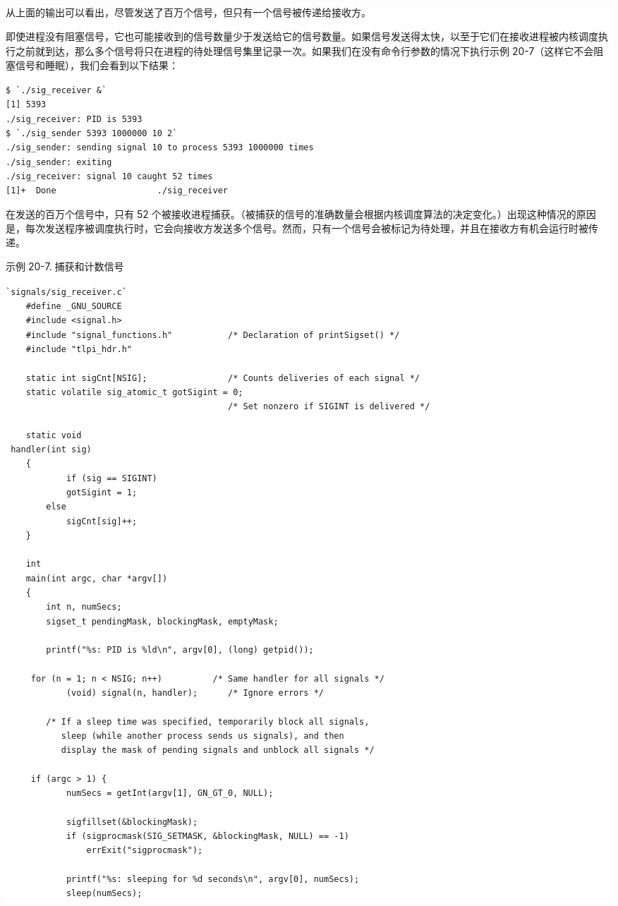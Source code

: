 从上面的输出可以看出，尽管发送了百万个信号，但只有一个信号被传递给接收方。

即使进程没有阻塞信号，它也可能接收到的信号数量少于发送给它的信号数量。如果信号发送得太快，以至于它们在接收进程被内核调度执行之前就到达，那么多个信号将只在进程的待处理信号集里记录一次。如果我们在没有命令行参数的情况下执行示例 20-7（这样它不会阻塞信号和睡眠），我们会看到以下结果：

```
$ `./sig_receiver &`
[1] 5393
./sig_receiver: PID is 5393
$ `./sig_sender 5393 1000000 10 2`
./sig_sender: sending signal 10 to process 5393 1000000 times
./sig_sender: exiting
./sig_receiver: signal 10 caught 52 times
[1]+  Done                    ./sig_receiver
```

在发送的百万个信号中，只有 52 个被接收进程捕获。（被捕获的信号的准确数量会根据内核调度算法的决定变化。）出现这种情况的原因是，每次发送程序被调度执行时，它会向接收方发送多个信号。然而，只有一个信号会被标记为待处理，并且在接收方有机会运行时被传递。

示例 20-7. 捕获和计数信号

```
`signals/sig_receiver.c`
    #define _GNU_SOURCE
    #include <signal.h>
    #include "signal_functions.h"           /* Declaration of printSigset() */
    #include "tlpi_hdr.h"

    static int sigCnt[NSIG];                /* Counts deliveries of each signal */
    static volatile sig_atomic_t gotSigint = 0;
                                            /* Set nonzero if SIGINT is delivered */

    static void
 handler(int sig)
    {
            if (sig == SIGINT)
            gotSigint = 1;
        else
            sigCnt[sig]++;
    }

    int
    main(int argc, char *argv[])
    {
        int n, numSecs;
        sigset_t pendingMask, blockingMask, emptyMask;

        printf("%s: PID is %ld\n", argv[0], (long) getpid());

     for (n = 1; n < NSIG; n++)          /* Same handler for all signals */
            (void) signal(n, handler);      /* Ignore errors */

        /* If a sleep time was specified, temporarily block all signals,
           sleep (while another process sends us signals), and then
           display the mask of pending signals and unblock all signals */

     if (argc > 1) {
            numSecs = getInt(argv[1], GN_GT_0, NULL);

            sigfillset(&blockingMask);
            if (sigprocmask(SIG_SETMASK, &blockingMask, NULL) == -1)
                errExit("sigprocmask");

            printf("%s: sleeping for %d seconds\n", argv[0], numSecs);
            sleep(numSecs);

```